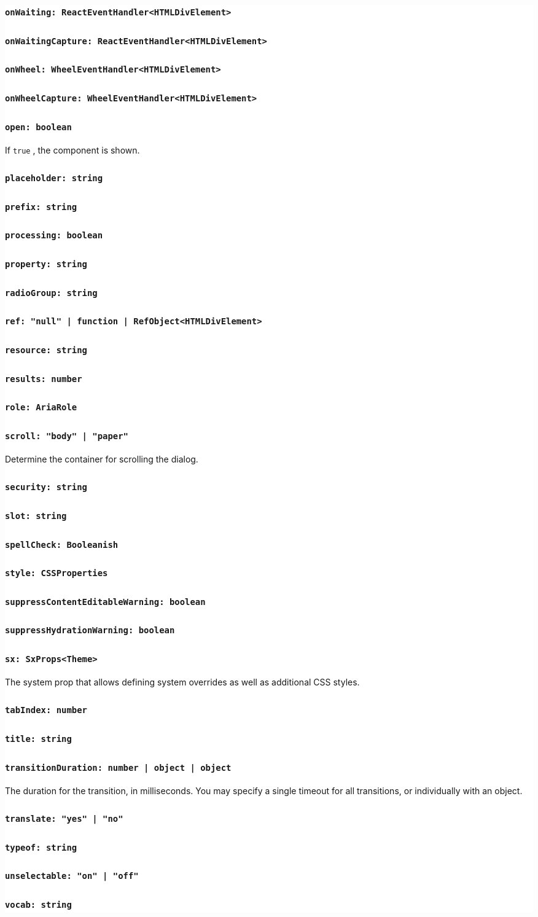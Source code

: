 ### `onWaiting: ReactEventHandler<HTMLDivElement>`
### `onWaitingCapture: ReactEventHandler<HTMLDivElement>`
### `onWheel: WheelEventHandler<HTMLDivElement>`
### `onWheelCapture: WheelEventHandler<HTMLDivElement>`
### `open: boolean`
If  `true` , the component is shown.
### `placeholder: string`
### `prefix: string`
### `processing: boolean`
### `property: string`
### `radioGroup: string`
### `ref: "null" | function | RefObject<HTMLDivElement>`
### `resource: string`
### `results: number`
### `role: AriaRole`
### `scroll: "body" | "paper"`
Determine the container for scrolling the dialog.
### `security: string`
### `slot: string`
### `spellCheck: Booleanish`
### `style: CSSProperties`
### `suppressContentEditableWarning: boolean`
### `suppressHydrationWarning: boolean`
### `sx: SxProps<Theme>`
The system prop that allows defining system overrides as well as additional CSS styles.
### `tabIndex: number`
### `title: string`
### `transitionDuration: number | object | object`
The duration for the transition, in milliseconds.
You may specify a single timeout for all transitions, or individually with an object.
### `translate: "yes" | "no"`
### `typeof: string`
### `unselectable: "on" | "off"`
### `vocab: string`